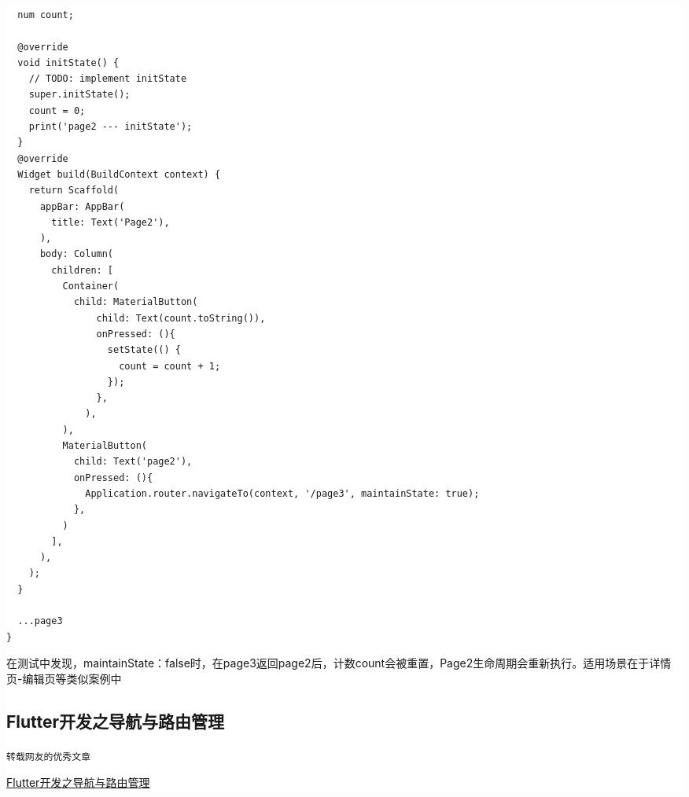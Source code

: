 ```
  num count;

  @override
  void initState() {
    // TODO: implement initState
    super.initState();
    count = 0;
    print('page2 --- initState');
  }
  @override
  Widget build(BuildContext context) {
    return Scaffold(
      appBar: AppBar(
        title: Text('Page2'),
      ),
      body: Column(
        children: [
          Container(
            child: MaterialButton(
                child: Text(count.toString()),
                onPressed: (){
                  setState(() {
                    count = count + 1;
                  });
                },
              ),
          ),
          MaterialButton(
            child: Text('page2'),
            onPressed: (){
              Application.router.navigateTo(context, '/page3', maintainState: true);
            },
          )
        ],
      ),
    );
  }

  ...page3
}
```
在测试中发现，maintainState：false时，在page3返回page2后，计数count会被重置，Page2生命周期会重新执行。适用场景在于详情页-编辑页等类似案例中


## Flutter开发之导航与路由管理
    转载网友的优秀文章  

[Flutter开发之导航与路由管理](https://zhuanlan.zhihu.com/p/76496801?from_voters_page=true)
